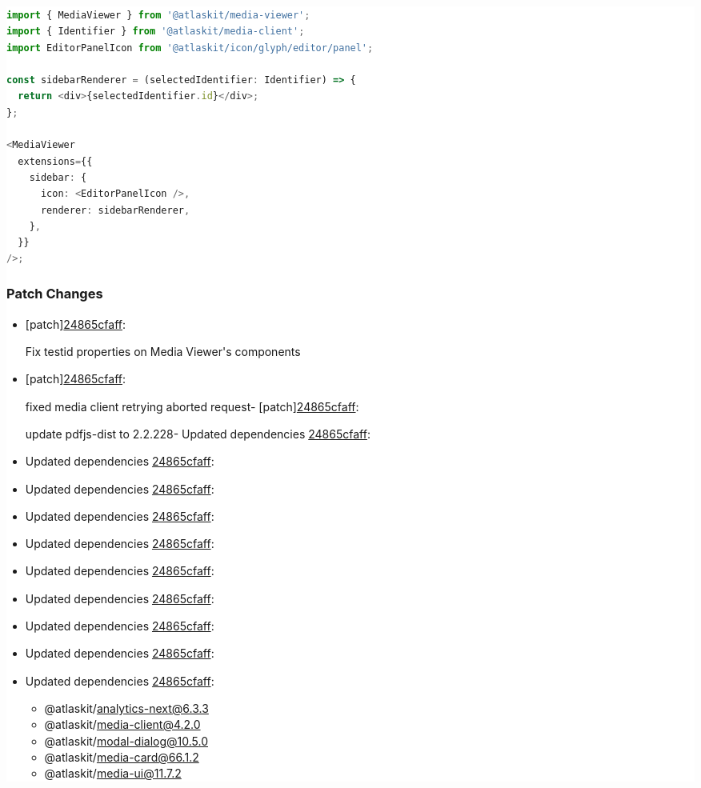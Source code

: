   ```typescript
  import { MediaViewer } from '@atlaskit/media-viewer';
  import { Identifier } from '@atlaskit/media-client';
  import EditorPanelIcon from '@atlaskit/icon/glyph/editor/panel';

  const sidebarRenderer = (selectedIdentifier: Identifier) => {
    return <div>{selectedIdentifier.id}</div>;
  };

  <MediaViewer
    extensions={{
      sidebar: {
        icon: <EditorPanelIcon />,
        renderer: sidebarRenderer,
      },
    }}
  />;
  ```

### Patch Changes

- [patch][24865cfaff](https://bitbucket.org/atlassian/atlaskit-mk-2/commits/24865cfaff):

  Fix testid properties on Media Viewer's components

- [patch][24865cfaff](https://bitbucket.org/atlassian/atlaskit-mk-2/commits/24865cfaff):

  fixed media client retrying aborted request- [patch][24865cfaff](https://bitbucket.org/atlassian/atlaskit-mk-2/commits/24865cfaff):

  update pdfjs-dist to 2.2.228- Updated dependencies [24865cfaff](https://bitbucket.org/atlassian/atlaskit-mk-2/commits/24865cfaff):

- Updated dependencies [24865cfaff](https://bitbucket.org/atlassian/atlaskit-mk-2/commits/24865cfaff):
- Updated dependencies [24865cfaff](https://bitbucket.org/atlassian/atlaskit-mk-2/commits/24865cfaff):
- Updated dependencies [24865cfaff](https://bitbucket.org/atlassian/atlaskit-mk-2/commits/24865cfaff):
- Updated dependencies [24865cfaff](https://bitbucket.org/atlassian/atlaskit-mk-2/commits/24865cfaff):
- Updated dependencies [24865cfaff](https://bitbucket.org/atlassian/atlaskit-mk-2/commits/24865cfaff):
- Updated dependencies [24865cfaff](https://bitbucket.org/atlassian/atlaskit-mk-2/commits/24865cfaff):
- Updated dependencies [24865cfaff](https://bitbucket.org/atlassian/atlaskit-mk-2/commits/24865cfaff):
- Updated dependencies [24865cfaff](https://bitbucket.org/atlassian/atlaskit-mk-2/commits/24865cfaff):
- Updated dependencies [24865cfaff](https://bitbucket.org/atlassian/atlaskit-mk-2/commits/24865cfaff):
  - @atlaskit/analytics-next@6.3.3
  - @atlaskit/media-client@4.2.0
  - @atlaskit/modal-dialog@10.5.0
  - @atlaskit/media-card@66.1.2
  - @atlaskit/media-ui@11.7.2
